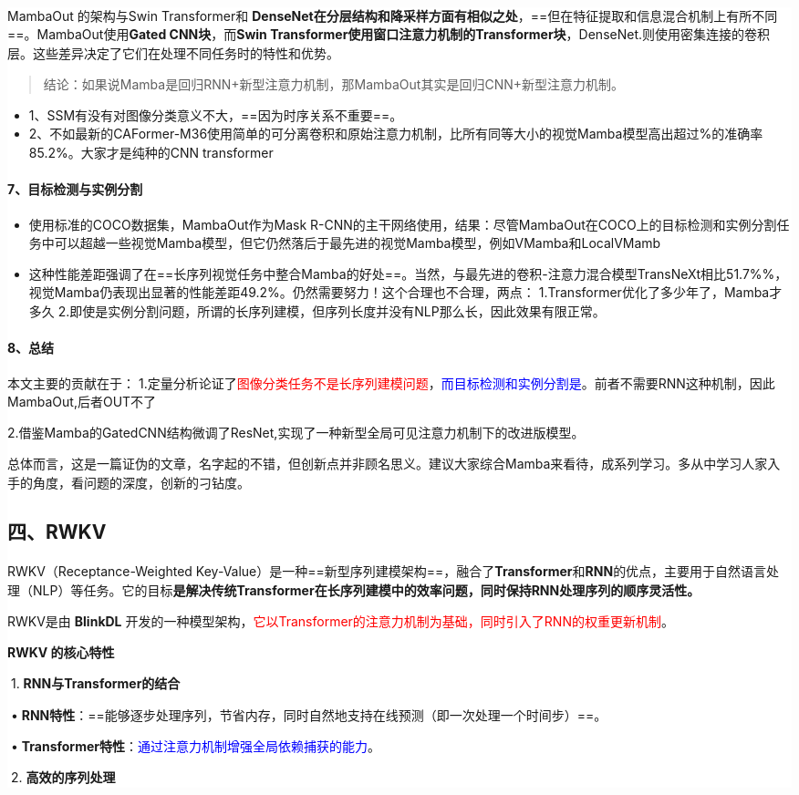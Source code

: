 
MambaOut 的架构与Swin Transformer和 **DenseNet在分层结构和降采样方面有相似之处**，==但在特征提取和信息混合机制上有所不同==。MambaOut使用**Gated CNN块**，而**Swin Transformer使用窗口注意力机制的Transformer块**，DenseNet.则使用密集连接的卷积层。这些差异决定了它们在处理不同任务时的特性和优势。





> 结论：如果说Mamba是回归RNN+新型注意力机制，那MambaOut其实是回归CNN+新型注意力机制。



- 1、SSM有没有对图像分类意义不大，==因为时序关系不重要==。
- 2、不如最新的CAFormer-M36使用简单的可分离卷积和原始注意力机制，比所有同等大小的视觉Mamba模型高出超过%的准确率85.2%。大家才是纯种的CNN transformer

#### 7、目标检测与实例分割



- 使用标准的COCO数据集，MambaOut作为Mask R-CNN的主干网络使用，结果：尽管MambaOut在COCO上的目标检测和实例分割任务中可以超越一些视觉Mamba模型，但它仍然落后于最先进的视觉Mamba模型，例如VMamba和LocalVMamb

  

- 这种性能差距强调了在==长序列视觉任务中整合Mamba的好处==。当然，与最先进的卷积-注意力混合模型TransNeXt相比51.7%%，视觉Mamba仍表现出显著的性能差距49.2%。仍然需要努力！这个合理也不合理，两点：
  1.Transformer优化了多少年了，Mamba才多久
  2.即使是实例分割问题，所谓的长序列建模，但序列长度并没有NLP那么长，因此效果有限正常。



####  8、总结

本文主要的贡献在于：
1.定量分析论证了<font color=red>图像分类任务不是长序列建模问题</font>，<font color=blue>而目标检测和实例分割是</font>。前者不需要RNN这种机制，因此MambaOut,后者OUT不了

2.借鉴Mamba的GatedCNN结构微调了ResNet,实现了一种新型全局可见注意力机制下的改进版模型。

总体而言，这是一篇证伪的文章，名字起的不错，但创新点并非顾名思义。建议大家综合Mamba来看待，成系列学习。多从中学习人家入手的角度，看问题的深度，创新的刁钻度。


## 四、RWKV



RWKV（Receptance-Weighted Key-Value）是一种==新型序列建模架构==，融合了**Transformer**和**RNN**的优点，主要用于自然语言处理（NLP）等任务。它的目标**是解决传统Transformer在长序列建模中的效率问题，同时保持RNN处理序列的顺序灵活性。**



RWKV是由 **BlinkDL** 开发的一种模型架构，<font color=red>它以Transformer的注意力机制为基础，同时引入了RNN的权重更新机制</font>。



**RWKV 的核心特性**



​	1.	**RNN与Transformer的结合**

​	•	**RNN特性**：==能够逐步处理序列，节省内存，同时自然地支持在线预测（即一次处理一个时间步）==。

​	•	**Transformer特性**：<font color=blue>通过注意力机制增强全局依赖捕获的能力</font>。

​	2.	**高效的序列处理**
